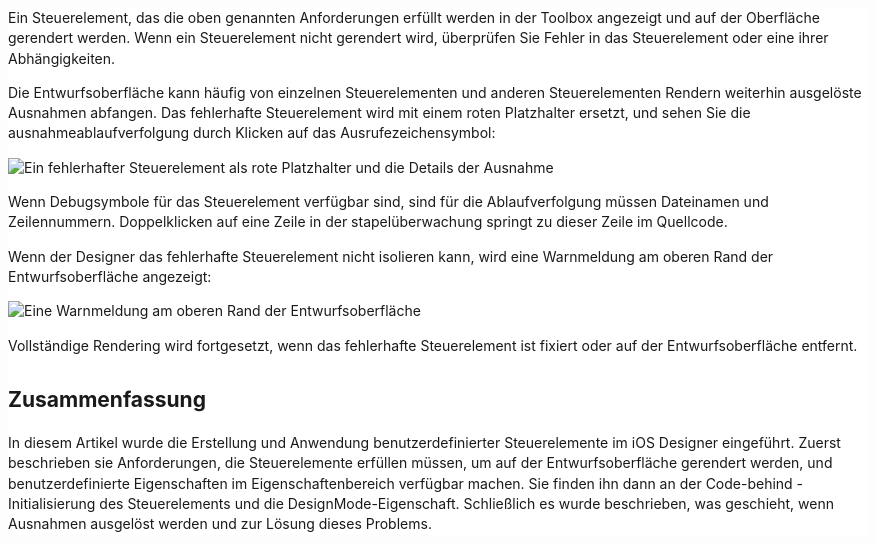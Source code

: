 Ein Steuerelement, das die oben genannten Anforderungen erfüllt werden in der Toolbox angezeigt und auf der Oberfläche gerendert werden.
Wenn ein Steuerelement nicht gerendert wird, überprüfen Sie Fehler in das Steuerelement oder eine ihrer Abhängigkeiten.

Die Entwurfsoberfläche kann häufig von einzelnen Steuerelementen und anderen Steuerelementen Rendern weiterhin ausgelöste Ausnahmen abfangen. Das fehlerhafte Steuerelement wird mit einem roten Platzhalter ersetzt, und sehen Sie die ausnahmeablaufverfolgung durch Klicken auf das Ausrufezeichensymbol:

 ![](ios-designable-controls-overview-images/exception-box.png "Ein fehlerhafter Steuerelement als rote Platzhalter und die Details der Ausnahme")

Wenn Debugsymbole für das Steuerelement verfügbar sind, sind für die Ablaufverfolgung müssen Dateinamen und Zeilennummern. Doppelklicken auf eine Zeile in der stapelüberwachung springt zu dieser Zeile im Quellcode.

Wenn der Designer das fehlerhafte Steuerelement nicht isolieren kann, wird eine Warnmeldung am oberen Rand der Entwurfsoberfläche angezeigt:

 ![](ios-designable-controls-overview-images/info-bar.png "Eine Warnmeldung am oberen Rand der Entwurfsoberfläche")

Vollständige Rendering wird fortgesetzt, wenn das fehlerhafte Steuerelement ist fixiert oder auf der Entwurfsoberfläche entfernt.

## <a name="summary"></a>Zusammenfassung

In diesem Artikel wurde die Erstellung und Anwendung benutzerdefinierter Steuerelemente im iOS Designer eingeführt. Zuerst beschrieben sie Anforderungen, die Steuerelemente erfüllen müssen, um auf der Entwurfsoberfläche gerendert werden, und benutzerdefinierte Eigenschaften im Eigenschaftenbereich verfügbar machen. Sie finden ihn dann an der Code-behind - Initialisierung des Steuerelements und die DesignMode-Eigenschaft. Schließlich es wurde beschrieben, was geschieht, wenn Ausnahmen ausgelöst werden und zur Lösung dieses Problems.